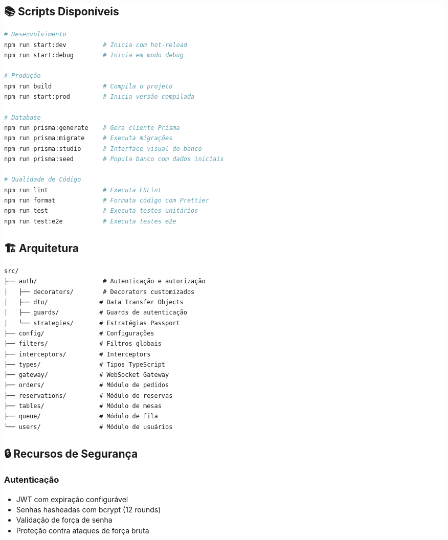 ## 📚 Scripts Disponíveis

```bash
# Desenvolvimento
npm run start:dev          # Inicia com hot-reload
npm run start:debug        # Inicia em modo debug

# Produção
npm run build              # Compila o projeto
npm run start:prod         # Inicia versão compilada

# Database
npm run prisma:generate    # Gera cliente Prisma
npm run prisma:migrate     # Executa migrações
npm run prisma:studio      # Interface visual do banco
npm run prisma:seed        # Popula banco com dados iniciais

# Qualidade de Código
npm run lint               # Executa ESLint
npm run format             # Formata código com Prettier
npm run test               # Executa testes unitários
npm run test:e2e           # Executa testes e2e
```

## 🏗️ Arquitetura

```
src/
├── auth/                  # Autenticação e autorização
│   ├── decorators/        # Decorators customizados
│   ├── dto/              # Data Transfer Objects
│   ├── guards/           # Guards de autenticação
│   └── strategies/       # Estratégias Passport
├── config/               # Configurações
├── filters/              # Filtros globais
├── interceptors/         # Interceptors
├── types/                # Tipos TypeScript
├── gateway/              # WebSocket Gateway
├── orders/               # Módulo de pedidos
├── reservations/         # Módulo de reservas
├── tables/               # Módulo de mesas
├── queue/                # Módulo de fila
└── users/                # Módulo de usuários
```

## 🔒 Recursos de Segurança

### Autenticação
- JWT com expiração configurável
- Senhas hasheadas com bcrypt (12 rounds)
- Validação de força de senha
- Proteção contra ataques de força bruta
